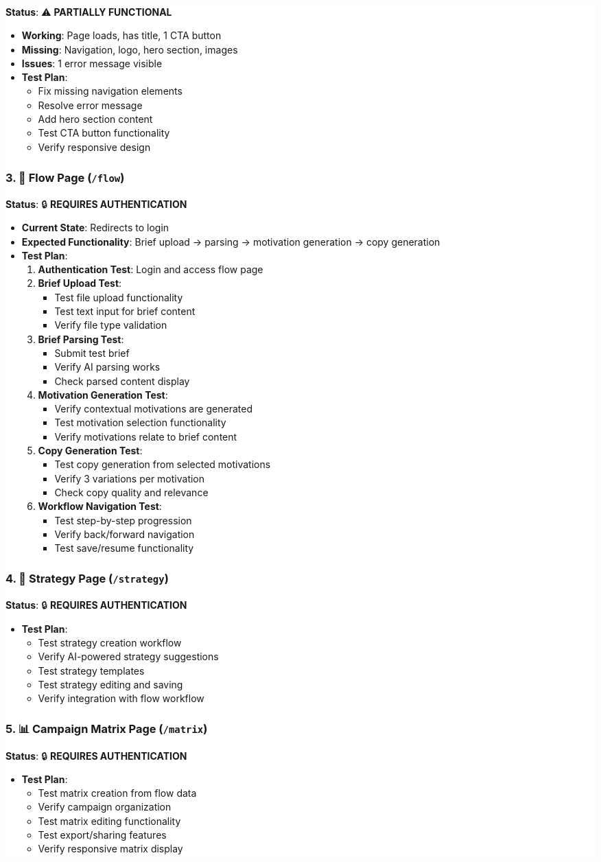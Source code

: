 **Status**: ⚠️ **PARTIALLY FUNCTIONAL**
- **Working**: Page loads, has title, 1 CTA button
- **Missing**: Navigation, logo, hero section, images
- **Issues**: 1 error message visible
- **Test Plan**:
  - Fix missing navigation elements
  - Resolve error message
  - Add hero section content
  - Test CTA button functionality
  - Verify responsive design

### 3. 🌊 **Flow Page** (`/flow`)

**Status**: 🔒 **REQUIRES AUTHENTICATION**
- **Current State**: Redirects to login
- **Expected Functionality**: Brief upload → parsing → motivation generation → copy generation
- **Test Plan**:
  1. **Authentication Test**: Login and access flow page
  2. **Brief Upload Test**: 
     - Test file upload functionality
     - Test text input for brief content
     - Verify file type validation
  3. **Brief Parsing Test**:
     - Submit test brief
     - Verify AI parsing works
     - Check parsed content display
  4. **Motivation Generation Test**:
     - Verify contextual motivations are generated
     - Test motivation selection functionality
     - Verify motivations relate to brief content
  5. **Copy Generation Test**:
     - Test copy generation from selected motivations
     - Verify 3 variations per motivation
     - Check copy quality and relevance
  6. **Workflow Navigation Test**:
     - Test step-by-step progression
     - Verify back/forward navigation
     - Test save/resume functionality

### 4. 🧠 **Strategy Page** (`/strategy`)

**Status**: 🔒 **REQUIRES AUTHENTICATION**
- **Test Plan**:
  - Test strategy creation workflow
  - Verify AI-powered strategy suggestions
  - Test strategy templates
  - Test strategy editing and saving
  - Verify integration with flow workflow

### 5. 📊 **Campaign Matrix Page** (`/matrix`)

**Status**: 🔒 **REQUIRES AUTHENTICATION**
- **Test Plan**:
  - Test matrix creation from flow data
  - Verify campaign organization
  - Test matrix editing functionality
  - Test export/sharing features
  - Verify responsive matrix display
